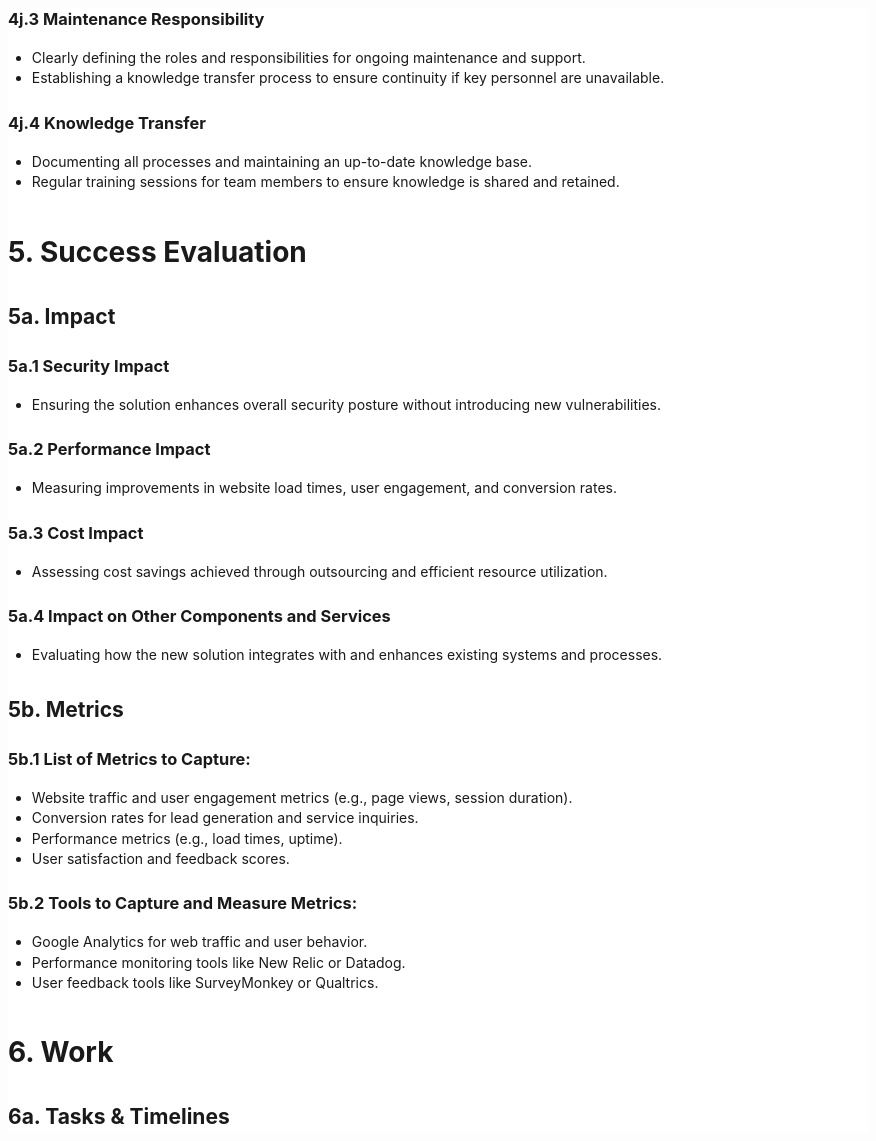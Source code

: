 ### 4j.3 Maintenance Responsibility

- Clearly defining the roles and responsibilities for ongoing maintenance and support.
- Establishing a knowledge transfer process to ensure continuity if key personnel are unavailable.

### 4j.4 Knowledge Transfer

- Documenting all processes and maintaining an up-to-date knowledge base.
- Regular training sessions for team members to ensure knowledge is shared and retained.

# 5. Success Evaluation

## 5a. Impact

### 5a.1 Security Impact

- Ensuring the solution enhances overall security posture without introducing new vulnerabilities.

### 5a.2 Performance Impact

- Measuring improvements in website load times, user engagement, and conversion rates.

### 5a.3 Cost Impact

- Assessing cost savings achieved through outsourcing and efficient resource utilization.

### 5a.4 Impact on Other Components and Services

- Evaluating how the new solution integrates with and enhances existing systems and processes.

## 5b. Metrics

### 5b.1 List of Metrics to Capture:

- Website traffic and user engagement metrics (e.g., page views, session duration).
- Conversion rates for lead generation and service inquiries.
- Performance metrics (e.g., load times, uptime).
- User satisfaction and feedback scores.

### 5b.2 Tools to Capture and Measure Metrics:

- Google Analytics for web traffic and user behavior.
- Performance monitoring tools like New Relic or Datadog.
- User feedback tools like SurveyMonkey or Qualtrics.

# 6. Work

## 6a. Tasks & Timelines
